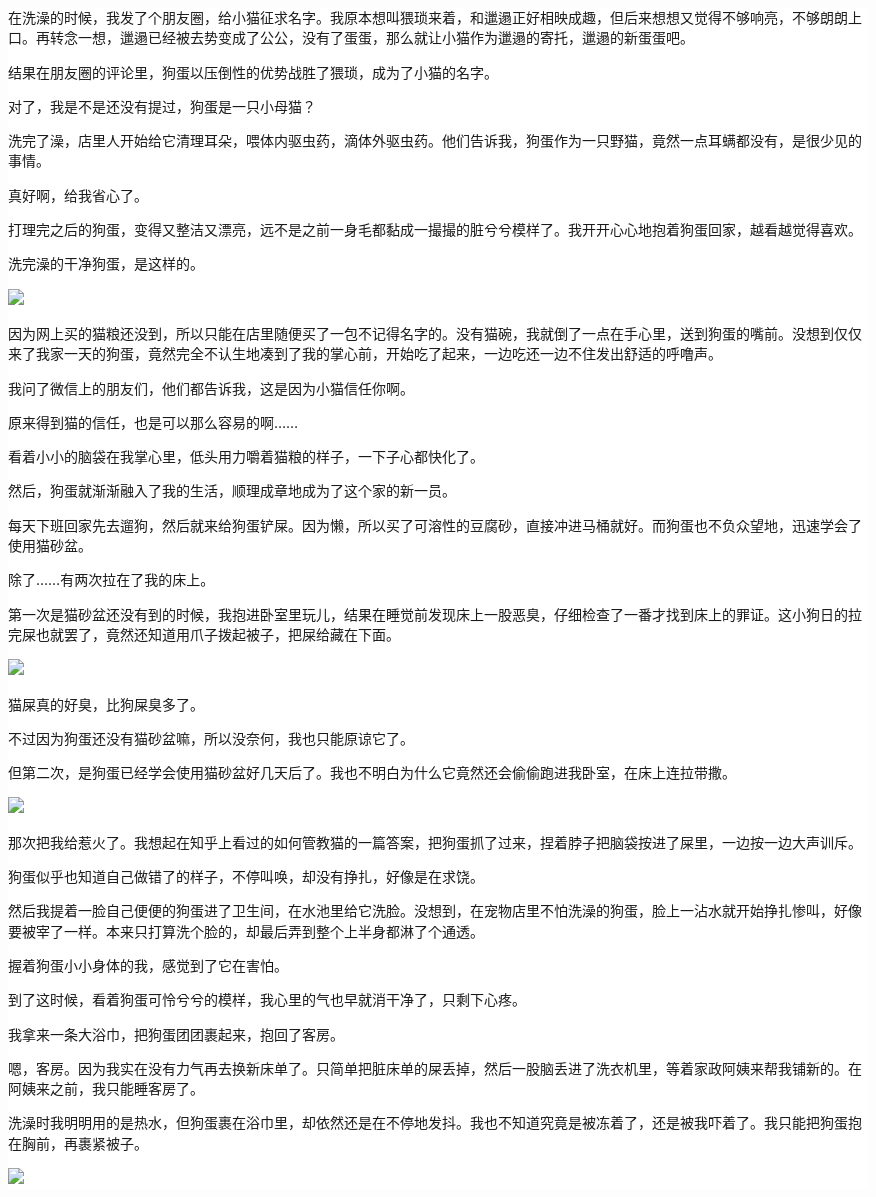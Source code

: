 在洗澡的时候，我发了个朋友圈，给小猫征求名字。我原本想叫猥琐来着，和邋遢正好相映成趣，但后来想想又觉得不够响亮，不够朗朗上口。再转念一想，邋遢已经被去势变成了公公，没有了蛋蛋，那么就让小猫作为邋遢的寄托，邋遢的新蛋蛋吧。

结果在朋友圈的评论里，狗蛋以压倒性的优势战胜了猥琐，成为了小猫的名字。

对了，我是不是还没有提过，狗蛋是一只小母猫？

洗完了澡，店里人开始给它清理耳朵，喂体内驱虫药，滴体外驱虫药。他们告诉我，狗蛋作为一只野猫，竟然一点耳螨都没有，是很少见的事情。

真好啊，给我省心了。

打理完之后的狗蛋，变得又整洁又漂亮，远不是之前一身毛都黏成一撮撮的脏兮兮模样了。我开开心心地抱着狗蛋回家，越看越觉得喜欢。

洗完澡的干净狗蛋，是这样的。

![](http://pic1.zhimg.com/70/v2-087b1fce5b7425a85411ad449b7a00d8_b.jpg)

因为网上买的猫粮还没到，所以只能在店里随便买了一包不记得名字的。没有猫碗，我就倒了一点在手心里，送到狗蛋的嘴前。没想到仅仅来了我家一天的狗蛋，竟然完全不认生地凑到了我的掌心前，开始吃了起来，一边吃还一边不住发出舒适的呼噜声。

我问了微信上的朋友们，他们都告诉我，这是因为小猫信任你啊。

原来得到猫的信任，也是可以那么容易的啊……

看着小小的脑袋在我掌心里，低头用力嚼着猫粮的样子，一下子心都快化了。

然后，狗蛋就渐渐融入了我的生活，顺理成章地成为了这个家的新一员。

每天下班回家先去遛狗，然后就来给狗蛋铲屎。因为懒，所以买了可溶性的豆腐砂，直接冲进马桶就好。而狗蛋也不负众望地，迅速学会了使用猫砂盆。

除了……有两次拉在了我的床上。

第一次是猫砂盆还没有到的时候，我抱进卧室里玩儿，结果在睡觉前发现床上一股恶臭，仔细检查了一番才找到床上的罪证。这小狗日的拉完屎也就罢了，竟然还知道用爪子拨起被子，把屎给藏在下面。

![](http://pic3.zhimg.com/70/v2-62a9ff28b54d9c2cc4a8323e8cea55b2_b.jpg)

猫屎真的好臭，比狗屎臭多了。

不过因为狗蛋还没有猫砂盆嘛，所以没奈何，我也只能原谅它了。

但第二次，是狗蛋已经学会使用猫砂盆好几天后了。我也不明白为什么它竟然还会偷偷跑进我卧室，在床上连拉带撒。

![](http://pic3.zhimg.com/70/v2-ea25e8bf9f6df4c1d5c358fe30f047d2_b.jpg)

那次把我给惹火了。我想起在知乎上看过的如何管教猫的一篇答案，把狗蛋抓了过来，捏着脖子把脑袋按进了屎里，一边按一边大声训斥。

狗蛋似乎也知道自己做错了的样子，不停叫唤，却没有挣扎，好像是在求饶。

然后我提着一脸自己便便的狗蛋进了卫生间，在水池里给它洗脸。没想到，在宠物店里不怕洗澡的狗蛋，脸上一沾水就开始挣扎惨叫，好像要被宰了一样。本来只打算洗个脸的，却最后弄到整个上半身都淋了个通透。

握着狗蛋小小身体的我，感觉到了它在害怕。

到了这时候，看着狗蛋可怜兮兮的模样，我心里的气也早就消干净了，只剩下心疼。

我拿来一条大浴巾，把狗蛋团团裹起来，抱回了客房。

嗯，客房。因为我实在没有力气再去换新床单了。只简单把脏床单的屎丢掉，然后一股脑丢进了洗衣机里，等着家政阿姨来帮我铺新的。在阿姨来之前，我只能睡客房了。

洗澡时我明明用的是热水，但狗蛋裹在浴巾里，却依然还是在不停地发抖。我也不知道究竟是被冻着了，还是被我吓着了。我只能把狗蛋抱在胸前，再裹紧被子。

![](http://pic2.zhimg.com/70/v2-b023fa1029734d03b84d82bdff402831_b.jpg)
